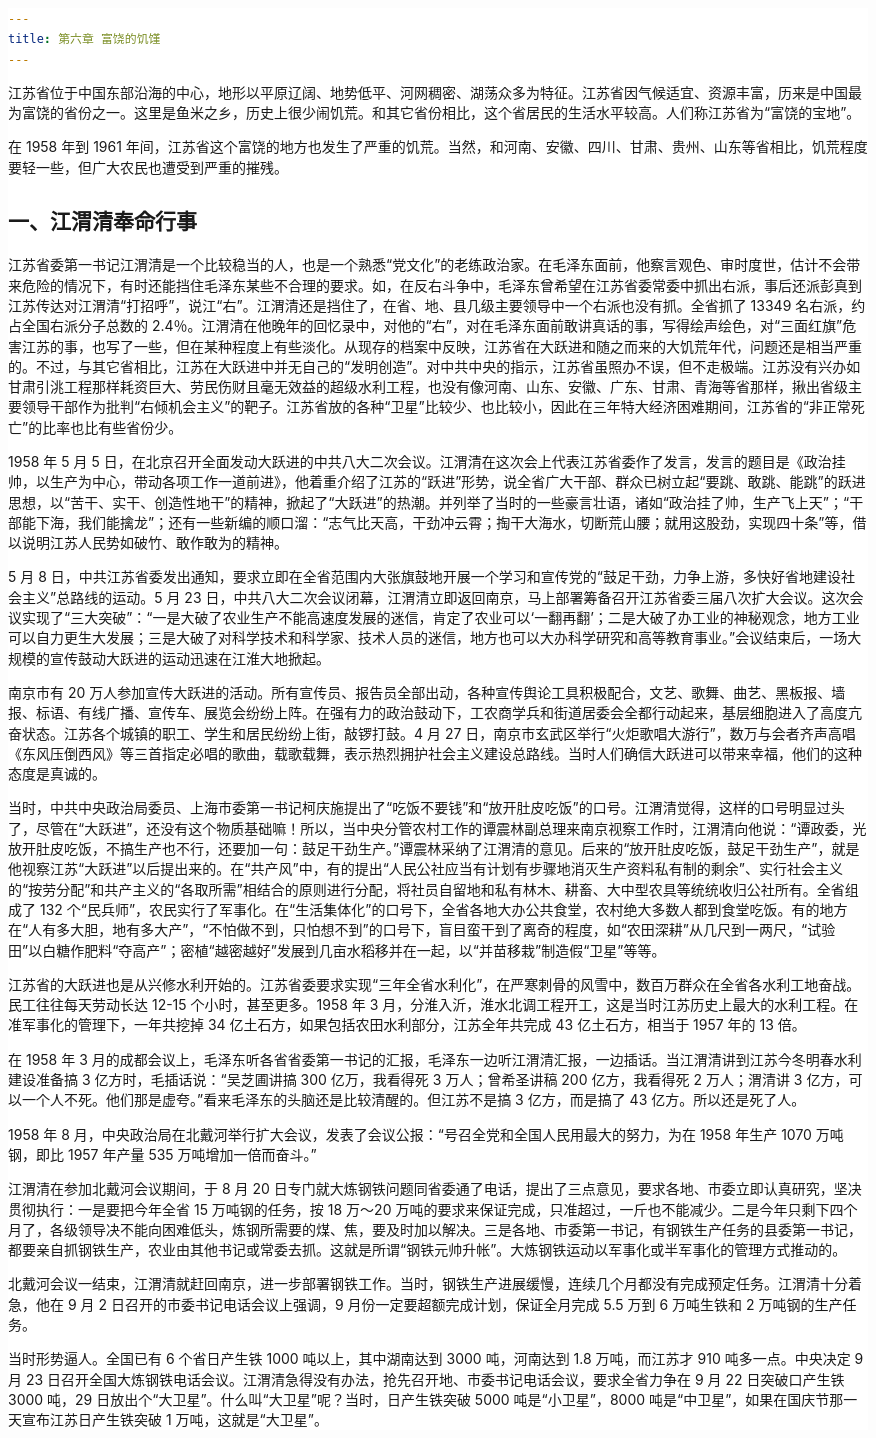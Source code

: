 ```yaml
---
title: 第六章 富饶的饥馑
---
```


江苏省位于中国东部沿海的中心，地形以平原辽阔、地势低平、河网稠密、湖荡众多为特征。江苏省因气候适宜、资源丰富，历来是中国最为富饶的省份之一。这里是鱼米之乡，历史上很少闹饥荒。和其它省份相比，这个省居民的生活水平较高。人们称江苏省为“富饶的宝地”。

在 1958 年到 1961 年间，江苏省这个富饶的地方也发生了严重的饥荒。当然，和河南、安徽、四川、甘肃、贵州、山东等省相比，饥荒程度要轻一些，但广大农民也遭受到严重的摧残。

## 一、江渭清奉命行事

江苏省委第一书记江渭清是一个比较稳当的人，也是一个熟悉“党文化”的老练政治家。在毛泽东面前，他察言观色、审时度世，估计不会带来危险的情况下，有时还能挡住毛泽东某些不合理的要求。如，在反右斗争中，毛泽东曾希望在江苏省委常委中抓出右派，事后还派彭真到江苏传达对江渭清“打招呼”，说江“右”。江渭清还是挡住了，在省、地、县几级主要领导中一个右派也没有抓。全省抓了 13349 名右派，约占全国右派分子总数的 2.4％。江渭清在他晚年的回忆录中，对他的“右”，对在毛泽东面前敢讲真话的事，写得绘声绘色，对“三面红旗”危害江苏的事，也写了一些，但在某种程度上有些淡化。从现存的档案中反映，江苏省在大跃进和随之而来的大饥荒年代，问题还是相当严重的。不过，与其它省相比，江苏在大跃进中并无自己的“发明创造”。对中共中央的指示，江苏省虽照办不误，但不走极端。江苏没有兴办如甘肃引洮工程那样耗资巨大、劳民伤财且毫无效益的超级水利工程，也没有像河南、山东、安徽、广东、甘肃、青海等省那样，揪出省级主要领导干部作为批判“右倾机会主义”的靶子。江苏省放的各种“卫星”比较少、也比较小，因此在三年特大经济困难期间，江苏省的“非正常死亡”的比率也比有些省份少。

1958 年 5 月 5 日，在北京召开全面发动大跃进的中共八大二次会议。江渭清在这次会上代表江苏省委作了发言，发言的题目是《政治挂帅，以生产为中心，带动各项工作一道前进》，他着重介绍了江苏的“跃进”形势，说全省广大干部、群众已树立起“要跳、敢跳、能跳”的跃进思想，以“苦干、实干、创造性地干”的精神，掀起了“大跃进”的热潮。并列举了当时的一些豪言壮语，诸如“政治挂了帅，生产飞上天”；“干部能下海，我们能擒龙”；还有一些新编的顺口溜：“志气比天高，干劲冲云霄；掏干大海水，切断荒山腰；就用这股劲，实现四十条”等，借以说明江苏人民势如破竹、敢作敢为的精神。

5 月 8 日，中共江苏省委发出通知，要求立即在全省范围内大张旗鼓地开展一个学习和宣传党的“鼓足干劲，力争上游，多快好省地建设社会主义”总路线的运动。5 月 23 日，中共八大二次会议闭幕，江渭清立即返回南京，马上部署筹备召开江苏省委三届八次扩大会议。这次会议实现了“三大突破”：“一是大破了农业生产不能高速度发展的迷信，肯定了农业可以‘一翻再翻’；二是大破了办工业的神秘观念，地方工业可以自力更生大发展；三是大破了对科学技术和科学家、技术人员的迷信，地方也可以大办科学研究和高等教育事业。”会议结束后，一场大规模的宣传鼓动大跃进的运动迅速在江淮大地掀起。

南京市有 20 万人参加宣传大跃进的活动。所有宣传员、报告员全部出动，各种宣传舆论工具积极配合，文艺、歌舞、曲艺、黑板报、墙报、标语、有线广播、宣传车、展览会纷纷上阵。在强有力的政治鼓动下，工农商学兵和街道居委会全都行动起来，基层细胞进入了高度亢奋状态。江苏各个城镇的职工、学生和居民纷纷上街，敲锣打鼓。4 月 27 日，南京市玄武区举行“火炬歌唱大游行”，数万与会者齐声高唱《东风压倒西风》等三首指定必唱的歌曲，载歌载舞，表示热烈拥护社会主义建设总路线。当时人们确信大跃进可以带来幸福，他们的这种态度是真诚的。

当时，中共中央政治局委员、上海市委第一书记柯庆施提出了“吃饭不要钱”和“放开肚皮吃饭”的口号。江渭清觉得，这样的口号明显过头了，尽管在“大跃进”，还没有这个物质基础嘛！所以，当中央分管农村工作的谭震林副总理来南京视察工作时，江渭清向他说：“谭政委，光放开肚皮吃饭，不搞生产也不行，还要加一句：鼓足干劲生产。”谭震林采纳了江渭清的意见。后来的“放开肚皮吃饭，鼓足干劲生产”，就是他视察江苏“大跃进”以后提出来的。在“共产风”中，有的提出“人民公社应当有计划有步骤地消灭生产资料私有制的剩余”、实行社会主义的“按劳分配”和共产主义的“各取所需”相结合的原则进行分配，将社员自留地和私有林木、耕畜、大中型农具等统统收归公社所有。全省组成了 132 个“民兵师”，农民实行了军事化。在“生活集体化”的口号下，全省各地大办公共食堂，农村绝大多数人都到食堂吃饭。有的地方在“人有多大胆，地有多大产”，“不怕做不到，只怕想不到”的口号下，盲目蛮干到了离奇的程度，如“农田深耕”从几尺到一两尺，“试验田”以白糖作肥料“夺高产”；密植“越密越好”发展到几亩水稻移并在一起，以“并苗移栽”制造假“卫星”等等。

江苏省的大跃进也是从兴修水利开始的。江苏省委要求实现“三年全省水利化”，在严寒刺骨的风雪中，数百万群众在全省各水利工地奋战。民工往往每天劳动长达 12-15 个小时，甚至更多。1958 年 3 月，分淮入沂，淮水北调工程开工，这是当时江苏历史上最大的水利工程。在准军事化的管理下，一年共挖掉 34 亿土石方，如果包括农田水利部分，江苏全年共完成 43 亿土石方，相当于 1957 年的 13 倍。

在 1958 年 3 月的成都会议上，毛泽东听各省省委第一书记的汇报，毛泽东一边听江渭清汇报，一边插话。当江渭清讲到江苏今冬明春水利建设准备搞 3 亿方时，毛插话说：“吴芝圃讲搞 300 亿万，我看得死 3 万人；曾希圣讲稿 200 亿方，我看得死 2 万人；渭清讲 3 亿方，可以一个人不死。他们那是虚夸。”看来毛泽东的头脑还是比较清醒的。但江苏不是搞 3 亿方，而是搞了 43 亿方。所以还是死了人。

1958 年 8 月，中央政治局在北戴河举行扩大会议，发表了会议公报：“号召全党和全国人民用最大的努力，为在 1958 年生产 1070 万吨钢，即比 1957 年产量 535 万吨增加一倍而奋斗。”

江渭清在参加北戴河会议期间，于 8 月 20 日专门就大炼钢铁问题同省委通了电话，提出了三点意见，要求各地、市委立即认真研究，坚决贯彻执行：一是要把今年全省 15 万吨钢的任务，按 18 万～20 万吨的要求来保证完成，只准超过，一斤也不能减少。二是今年只剩下四个月了，各级领导决不能向困难低头，炼钢所需要的煤、焦，要及时加以解决。三是各地、市委第一书记，有钢铁生产任务的县委第一书记，都要亲自抓钢铁生产，农业由其他书记或常委去抓。这就是所谓“钢铁元帅升帐”。大炼钢铁运动以军事化或半军事化的管理方式推动的。

北戴河会议一结束，江渭清就赶回南京，进一步部署钢铁工作。当时，钢铁生产进展缓慢，连续几个月都没有完成预定任务。江渭清十分着急，他在 9 月 2 日召开的市委书记电话会议上强调，9 月份一定要超额完成计划，保证全月完成 5.5 万到 6 万吨生铁和 2 万吨钢的生产任务。

当时形势逼人。全国已有 6 个省日产生铁 1000 吨以上，其中湖南达到 3000 吨，河南达到 1.8 万吨，而江苏才 910 吨多一点。中央决定 9 月 23 日召开全国大炼钢铁电话会议。江渭清急得没有办法，抢先召开地、市委书记电话会议，要求全省力争在 9 月 22 日突破口产生铁 3000 吨，29 日放出个“大卫星”。什么叫“大卫星”呢？当时，日产生铁突破 5000 吨是“小卫星”，8000 吨是“中卫星”，如果在国庆节那一天宣布江苏日产生铁突破 1 万吨，这就是“大卫星”。
